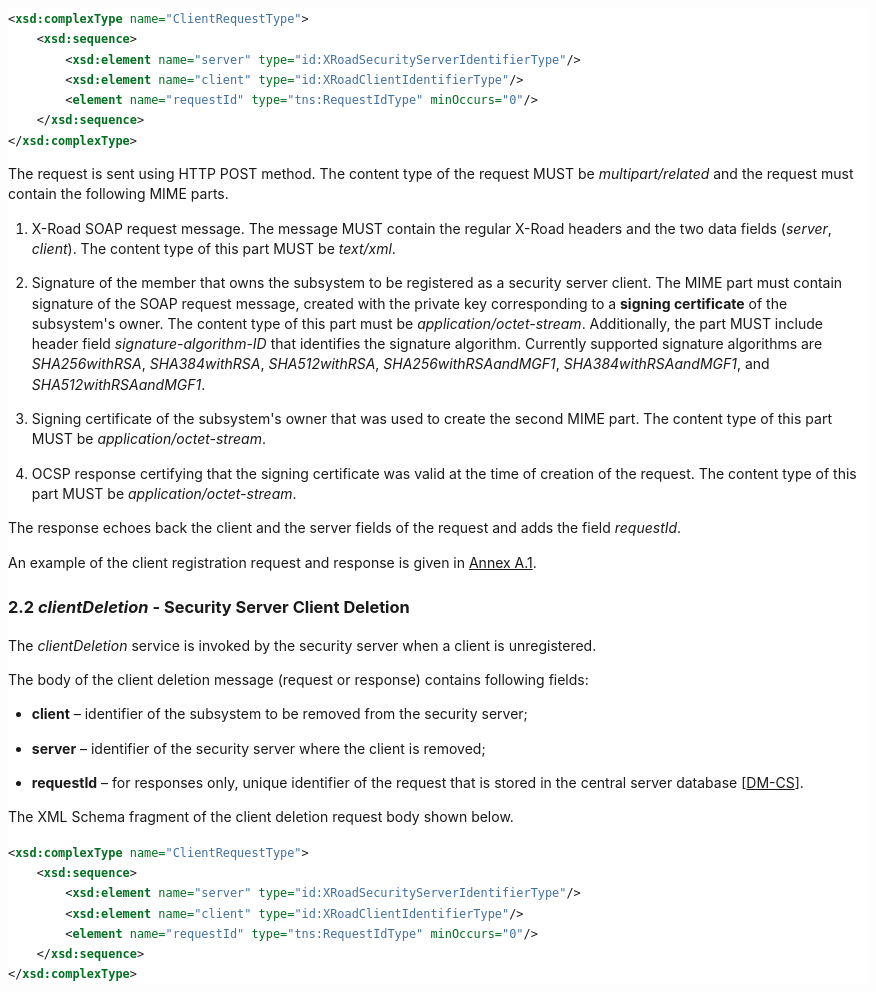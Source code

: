 ```xml
<xsd:complexType name="ClientRequestType">
    <xsd:sequence>
        <xsd:element name="server" type="id:XRoadSecurityServerIdentifierType"/>
        <xsd:element name="client" type="id:XRoadClientIdentifierType"/>
        <element name="requestId" type="tns:RequestIdType" minOccurs="0"/>
    </xsd:sequence>
</xsd:complexType>
```

The request is sent using HTTP POST method. The content type of the request MUST be *multipart/related* and the request must contain the following MIME parts.

1. X-Road SOAP request message. The message MUST contain the regular X-Road headers and the two data fields (*server*, *client*). The content type of this part MUST be *text/xml*.

2. Signature of the member that owns the subsystem to be registered as a security server client. The MIME part must contain signature of the SOAP request message, created with the private key corresponding to a **signing certificate** of the subsystem's owner. The content type of this part must be *application/octet-stream*. Additionally, the part MUST include header field *signature-algorithm-ID* that identifies the signature algorithm. Currently supported signature algorithms are *SHA256withRSA*, *SHA384withRSA*, *SHA512withRSA*, *SHA256withRSAandMGF1*, *SHA384withRSAandMGF1*, and *SHA512withRSAandMGF1*.

3. Signing certificate of the subsystem's owner that was used to create the second MIME part. The content type of this part MUST be *application/octet-stream*.

4. OCSP response certifying that the signing certificate was valid at the time of creation of the request. The content type of this part MUST be *application/octet-stream*.

The response echoes back the client and the server fields of the request and adds the field *requestId*.

An example of the client registration request and response is given in [Annex A.1](#a1-clientreg).

### 2.2 *clientDeletion* - Security Server Client Deletion

The *clientDeletion* service is invoked by the security server when a client is unregistered.

The body of the client deletion message (request or response) contains following fields:

* **client** – identifier of the subsystem to be removed from the security server;

* **server** – identifier of the security server where the client is removed;

* **requestId** – for responses only, unique identifier of the request that is stored in the central server database \[[DM-CS](#Ref_DM-CS)\].

The XML Schema fragment of the client deletion request body shown below.

```xml
<xsd:complexType name="ClientRequestType">
    <xsd:sequence>
        <xsd:element name="server" type="id:XRoadSecurityServerIdentifierType"/>
        <xsd:element name="client" type="id:XRoadClientIdentifierType"/>
        <element name="requestId" type="tns:RequestIdType" minOccurs="0"/>
    </xsd:sequence>
</xsd:complexType>
```
